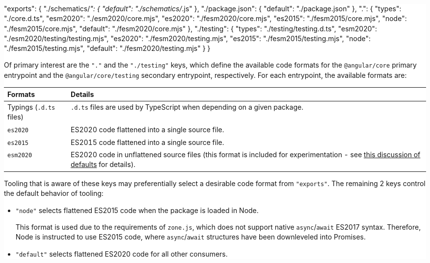 "exports": {
  "./schematics/*": {
    "default": "./schematics/*.js"
  },
  "./package.json": {
    "default": "./package.json"
  },
  ".": {
    "types": "./core.d.ts",
    "esm2020": "./esm2020/core.mjs",
    "es2020": "./fesm2020/core.mjs",
    "es2015": "./fesm2015/core.mjs",
    "node": "./fesm2015/core.mjs",
    "default": "./fesm2020/core.mjs"
  },
  "./testing": {
    "types": "./testing/testing.d.ts",
    "esm2020": "./esm2020/testing/testing.mjs",
    "es2020": "./fesm2020/testing.mjs",
    "es2015": "./fesm2015/testing.mjs",
    "node": "./fesm2015/testing.mjs",
    "default": "./fesm2020/testing.mjs"
  }
}

</code-example>

Of primary interest are the `"."` and the `"./testing"` keys, which define the available code formats for the `@angular/core` primary entrypoint and the `@angular/core/testing` secondary entrypoint, respectively.
For each entrypoint, the available formats are:

| Formats                   | Details |
|:---                       |:---     |
| Typings \(`.d.ts` files\) | `.d.ts` files are used by TypeScript when depending on a given package.                                                                                                           |
| `es2020`                  | ES2020 code flattened into a single source file.                                                                                                                                  |
| `es2015`                  | ES2015 code flattened into a single source file.                                                                                                                                  |
| `esm2020`                 | ES2020 code in unflattened source files \(this format is included for experimentation - see [this discussion of defaults](#note-about-the-defaults-in-packagejson) for details\). |

Tooling that is aware of these keys may preferentially select a desirable code format from `"exports"`.
The remaining 2 keys control the default behavior of tooling:

*   `"node"` selects flattened ES2015 code when the package is loaded in Node.

    This format is used due to the requirements of `zone.js`, which does not support native `async`/`await` ES2017 syntax.
    Therefore, Node is instructed to use ES2015 code, where `async`/`await` structures have been downleveled into Promises.

*   `"default"` selects flattened ES2020 code for all other consumers.
